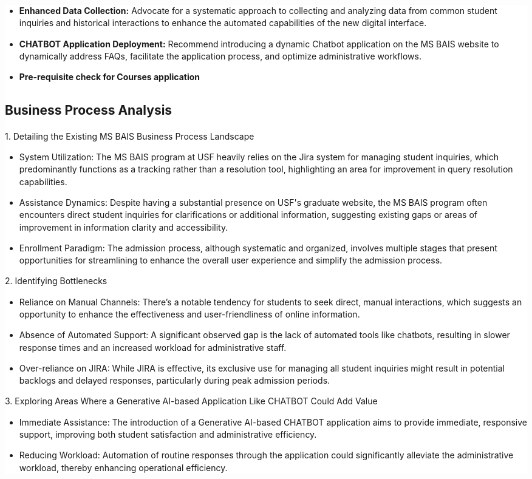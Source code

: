 - **Enhanced Data Collection:** Advocate for a systematic approach to
  collecting and analyzing data from common student inquiries and
  historical interactions to enhance the automated capabilities of the
  new digital interface.

- **CHATBOT Application Deployment:** Recommend introducing a dynamic
  Chatbot application on the MS BAIS website to dynamically address
  FAQs, facilitate the application process, and optimize administrative
  workflows.

- **Pre-requisite check for Courses application**

## Business Process Analysis

1\. Detailing the Existing MS BAIS Business Process Landscape

- System Utilization: The MS BAIS program at USF heavily relies on the
  Jira system for managing student inquiries, which predominantly
  functions as a tracking rather than a resolution tool, highlighting an
  area for improvement in query resolution capabilities.

- Assistance Dynamics: Despite having a substantial presence on USF's
  graduate website, the MS BAIS program often encounters direct student
  inquiries for clarifications or additional information, suggesting
  existing gaps or areas of improvement in information clarity and
  accessibility.

- Enrollment Paradigm: The admission process, although systematic and
  organized, involves multiple stages that present opportunities for
  streamlining to enhance the overall user experience and simplify the
  admission process.

2\. Identifying Bottlenecks

- Reliance on Manual Channels: There’s a notable tendency for students
  to seek direct, manual interactions, which suggests an opportunity to
  enhance the effectiveness and user-friendliness of online information.

- Absence of Automated Support: A significant observed gap is the lack
  of automated tools like chatbots, resulting in slower response times
  and an increased workload for administrative staff.

- Over-reliance on JIRA: While JIRA is effective, its exclusive use for
  managing all student inquiries might result in potential backlogs and
  delayed responses, particularly during peak admission periods.

3\. Exploring Areas Where a Generative AI-based Application Like CHATBOT
Could Add Value

- Immediate Assistance: The introduction of a Generative AI-based
  CHATBOT application aims to provide immediate, responsive support,
  improving both student satisfaction and administrative efficiency.

- Reducing Workload: Automation of routine responses through the
  application could significantly alleviate the administrative workload,
  thereby enhancing operational efficiency.
